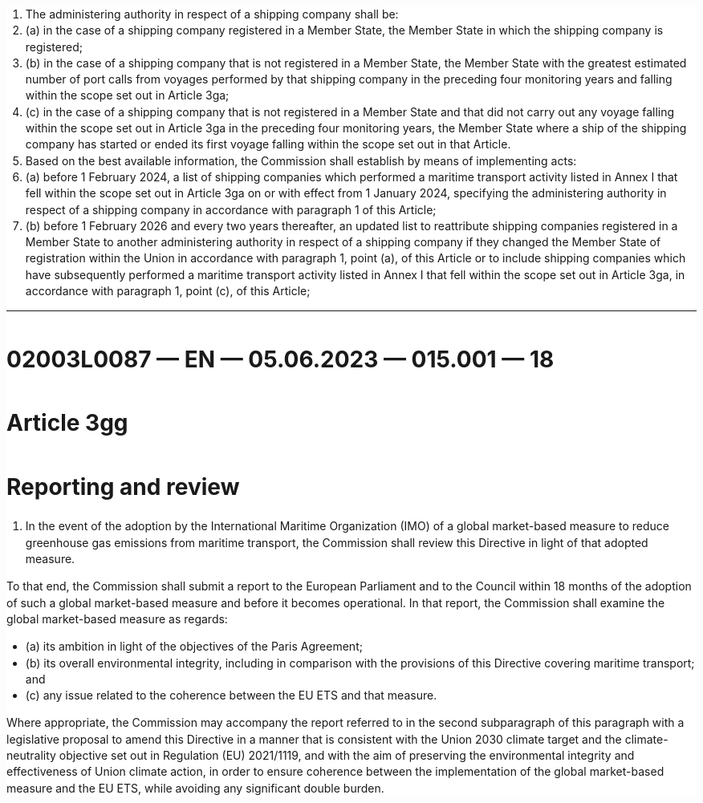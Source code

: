 1. The administering authority in respect of a shipping company shall be:
1. (a) in the case of a shipping company registered in a Member State, the Member State in which the shipping company is registered;
2. (b) in the case of a shipping company that is not registered in a Member State, the Member State with the greatest estimated number of port calls from voyages performed by that shipping company in the preceding four monitoring years and falling within the scope set out in Article 3ga;
3. (c) in the case of a shipping company that is not registered in a Member State and that did not carry out any voyage falling within the scope set out in Article 3ga in the preceding four monitoring years, the Member State where a ship of the shipping company has started or ended its first voyage falling within the scope set out in that Article.
2. Based on the best available information, the Commission shall establish by means of implementing acts:
1. (a) before 1 February 2024, a list of shipping companies which performed a maritime transport activity listed in Annex I that fell within the scope set out in Article 3ga on or with effect from 1 January 2024, specifying the administering authority in respect of a shipping company in accordance with paragraph 1 of this Article;
2. (b) before 1 February 2026 and every two years thereafter, an updated list to reattribute shipping companies registered in a Member State to another administering authority in respect of a shipping company if they changed the Member State of registration within the Union in accordance with paragraph 1, point (a), of this Article or to include shipping companies which have subsequently performed a maritime transport activity listed in Annex I that fell within the scope set out in Article 3ga, in accordance with paragraph 1, point (c), of this Article;
---
# 02003L0087 — EN — 05.06.2023 — 015.001 — 18

# Article 3gg

# Reporting and review

1. In the event of the adoption by the International Maritime Organization (IMO) of a global market-based measure to reduce greenhouse gas emissions from maritime transport, the Commission shall review this Directive in light of that adopted measure.

To that end, the Commission shall submit a report to the European Parliament and to the Council within 18 months of the adoption of such a global market-based measure and before it becomes operational. In that report, the Commission shall examine the global market-based measure as regards:

- (a) its ambition in light of the objectives of the Paris Agreement;
- (b) its overall environmental integrity, including in comparison with the provisions of this Directive covering maritime transport; and
- (c) any issue related to the coherence between the EU ETS and that measure.

Where appropriate, the Commission may accompany the report referred to in the second subparagraph of this paragraph with a legislative proposal to amend this Directive in a manner that is consistent with the Union 2030 climate target and the climate-neutrality objective set out in Regulation (EU) 2021/1119, and with the aim of preserving the environmental integrity and effectiveness of Union climate action, in order to ensure coherence between the implementation of the global market-based measure and the EU ETS, while avoiding any significant double burden.
